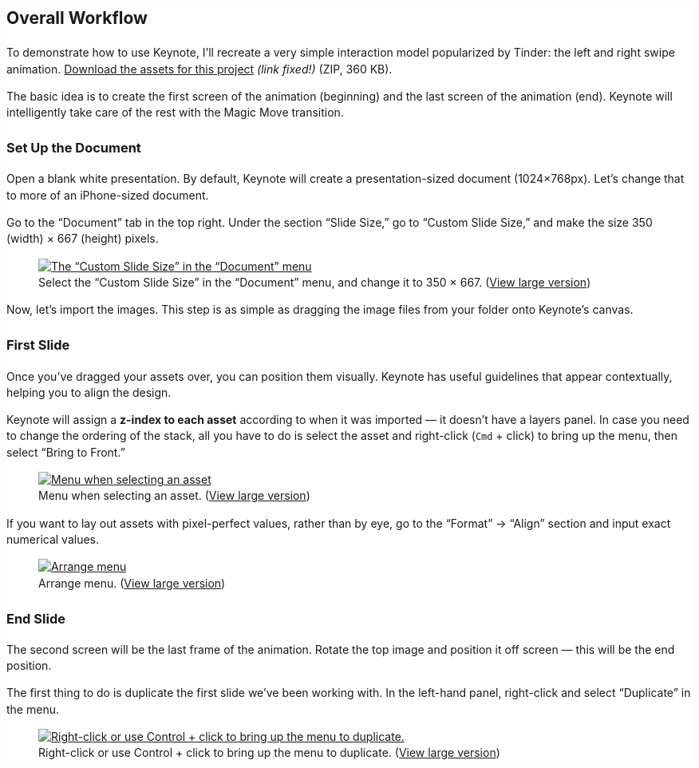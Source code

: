## Overall Workflow

To demonstrate how to use Keynote, I’ll recreate a very simple interaction model popularized by Tinder: the left and right swipe animation. [Download the assets for this project](https://smashingmagazine.com/provide/2015-08_animating-in-keynote.zip) _(link fixed!)_ (ZIP, 360 KB).
<figure class="video-container"><iframe loading="lazy" width="500" height="300"]https://blog.uxtree.io/wp-content/uploads/smashingmag/Tinder%20swipe.mp4" frameborder="0" webkitallowfullscreen mozallowfullscreen allowfullscreen></iframe></figure>

The basic idea is to create the first screen of the animation (beginning) and the last screen of the animation (end). Keynote will intelligently take care of the rest with the Magic Move transition.</p>

### Set Up the Document

Open a blank white presentation. By default, Keynote will create a presentation-sized document (1024×768px). Let’s change that to more of an iPhone-sized document.

Go to the “Document” tab in the top right. Under the section “Slide Size,” go to “Custom Slide Size,” and make the size 350 (width) × 667 (height) pixels.</p>

<figure><a href="https://archive.smashing.media/assets/344dbf88-fdf9-42bb-adb4-46f01eedd629/d87a3f6e-dd43-491a-9d32-5453a6b0ec32/01-document-size-opt.png"><img loading="lazy" decoding="async" src="https://archive.smashing.media/assets/344dbf88-fdf9-42bb-adb4-46f01eedd629/23b8e8ae-8261-420b-beef-d09428defad6/01-document-size-opt-small.png" alt="The “Custom Slide Size” in the “Document” menu" /></a><figcaption>Select the “Custom Slide Size” in the “Document” menu, and change it to 350 &#215; 667. (<a href="https://archive.smashing.media/assets/344dbf88-fdf9-42bb-adb4-46f01eedd629/d87a3f6e-dd43-491a-9d32-5453a6b0ec32/01-document-size-opt.png">View large version</a>)</figcaption></figure>

Now, let’s import the images. This step is as simple as dragging the image files from your folder onto Keynote’s canvas.</p>

### First Slide

Once you’ve dragged your assets over, you can position them visually. Keynote has useful guidelines that appear contextually, helping you to align the design.
<figure class="video-container"><iframe loading="lazy" width="500" height="300"]https://blog.uxtree.io/wp-content/uploads/smashingmag/tinder%20workflow%201.mp4" frameborder="0" webkitallowfullscreen mozallowfullscreen allowfullscreen></iframe></figure>

Keynote will assign a **z-index to each asset** according to when it was imported — it doesn’t have a layers panel. In case you need to change the ordering of the stack, all you have to do is select the asset and right-click (`Cmd` + click) to bring up the menu, then select “Bring to Front.”

<figure><a href="https://archive.smashing.media/assets/344dbf88-fdf9-42bb-adb4-46f01eedd629/7d245909-aedf-4096-b92f-61727e7cbfda/02-bring-front-opt.png"><img loading="lazy" decoding="async" src="https://archive.smashing.media/assets/344dbf88-fdf9-42bb-adb4-46f01eedd629/39667317-e815-4ce1-8916-4835eccbf244/02-bring-front-opt-small.png" alt="Menu when selecting an asset" /></a><figcaption>Menu when selecting an asset. (<a href="https://archive.smashing.media/assets/344dbf88-fdf9-42bb-adb4-46f01eedd629/7d245909-aedf-4096-b92f-61727e7cbfda/02-bring-front-opt.png">View large version</a>)</figcaption></figure>

If you want to lay out assets with pixel-perfect values, rather than by eye, go to the “Format” → “Align” section and input exact numerical values.</p>

<figure><a href="https://archive.smashing.media/assets/344dbf88-fdf9-42bb-adb4-46f01eedd629/9acbf097-960c-49f8-9ffa-075e26669233/03-format-arrange-opt.png"><img loading="lazy" decoding="async" src="https://archive.smashing.media/assets/344dbf88-fdf9-42bb-adb4-46f01eedd629/42fe4496-3f33-4571-9823-bf6fc432909d/03-format-arrange-opt-small.png" alt="Arrange menu" /></a><figcaption>Arrange menu. (<a href="//www.smashingmagazine.com/wp-content/uploads/2015/07/03-format-arrange-opt.png">View large version</a>)</figcaption></figure>

### End Slide

The second screen will be the last frame of the animation. Rotate the top image and position it off screen — this will be the end position.

The first thing to do is duplicate the first slide we’ve been working with. In the left-hand panel, right-click and select “Duplicate” in the menu.</p>

<figure><a href="https://archive.smashing.media/assets/344dbf88-fdf9-42bb-adb4-46f01eedd629/2506507a-ea93-4d6e-8204-23e0ce32fb34/04-duplicate-opt.png"><img loading="lazy" decoding="async" src="https://archive.smashing.media/assets/344dbf88-fdf9-42bb-adb4-46f01eedd629/aefa8a1a-04dd-490b-90a7-7db5557fdf79/04-duplicate-opt-small.png" alt="Right-click or use Control + click to bring up the menu to duplicate." /></a><figcaption>Right-click or use Control + click to bring up the menu to duplicate. (<a href="https://archive.smashing.media/assets/344dbf88-fdf9-42bb-adb4-46f01eedd629/2506507a-ea93-4d6e-8204-23e0ce32fb34/04-duplicate-opt.png">View large version</a>)</figcaption></figure>
